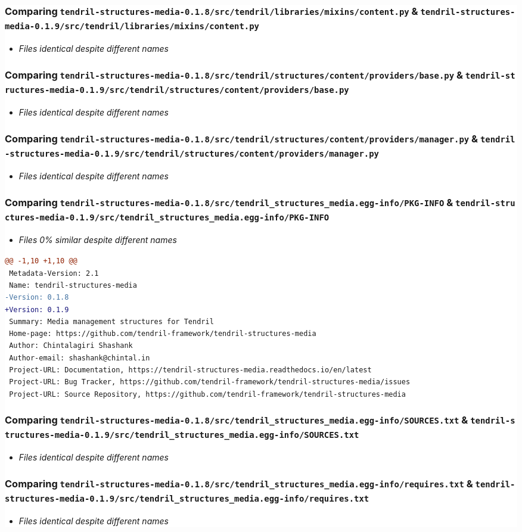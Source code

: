 ### Comparing `tendril-structures-media-0.1.8/src/tendril/libraries/mixins/content.py` & `tendril-structures-media-0.1.9/src/tendril/libraries/mixins/content.py`

 * *Files identical despite different names*

### Comparing `tendril-structures-media-0.1.8/src/tendril/structures/content/providers/base.py` & `tendril-structures-media-0.1.9/src/tendril/structures/content/providers/base.py`

 * *Files identical despite different names*

### Comparing `tendril-structures-media-0.1.8/src/tendril/structures/content/providers/manager.py` & `tendril-structures-media-0.1.9/src/tendril/structures/content/providers/manager.py`

 * *Files identical despite different names*

### Comparing `tendril-structures-media-0.1.8/src/tendril_structures_media.egg-info/PKG-INFO` & `tendril-structures-media-0.1.9/src/tendril_structures_media.egg-info/PKG-INFO`

 * *Files 0% similar despite different names*

```diff
@@ -1,10 +1,10 @@
 Metadata-Version: 2.1
 Name: tendril-structures-media
-Version: 0.1.8
+Version: 0.1.9
 Summary: Media management structures for Tendril
 Home-page: https://github.com/tendril-framework/tendril-structures-media
 Author: Chintalagiri Shashank
 Author-email: shashank@chintal.in
 Project-URL: Documentation, https://tendril-structures-media.readthedocs.io/en/latest
 Project-URL: Bug Tracker, https://github.com/tendril-framework/tendril-structures-media/issues
 Project-URL: Source Repository, https://github.com/tendril-framework/tendril-structures-media
```

### Comparing `tendril-structures-media-0.1.8/src/tendril_structures_media.egg-info/SOURCES.txt` & `tendril-structures-media-0.1.9/src/tendril_structures_media.egg-info/SOURCES.txt`

 * *Files identical despite different names*

### Comparing `tendril-structures-media-0.1.8/src/tendril_structures_media.egg-info/requires.txt` & `tendril-structures-media-0.1.9/src/tendril_structures_media.egg-info/requires.txt`

 * *Files identical despite different names*
